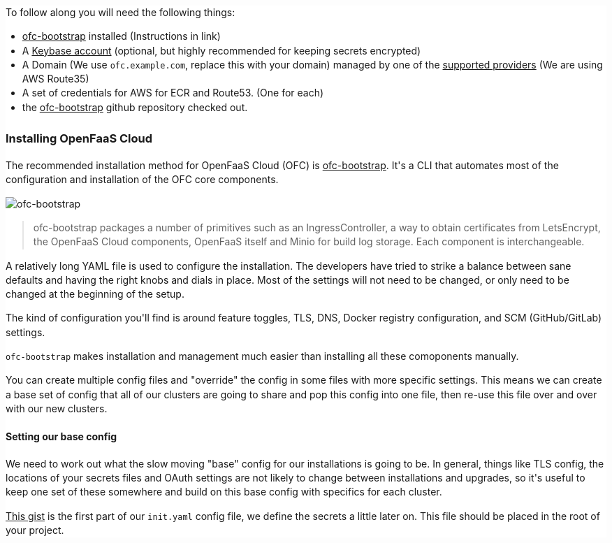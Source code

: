 To follow along you will need the following things:

* [ofc-bootstrap](https://github.com/openfaas/ofc-bootstrap/blob/master/USER_GUIDE.md#get-ofc-bootstrap) installed (Instructions in link)
* A [Keybase account](https://keybase.io/) (optional, but highly recommended for keeping secrets encrypted)
* A Domain (We use `ofc.example.com`, replace this with your domain) managed by one of the [supported providers](https://github.com/openfaas/ofc-bootstrap/blob/master/USER_GUIDE.md#credentials-and-dependent-systems) (We are using AWS Route35)
* A set of credentials for AWS for ECR and Route53. (One for each)
 * the [ofc-bootstrap](https://github.com/openfaas/ofc-bootstrap) github repository checked out.

### Installing OpenFaaS Cloud

The recommended installation method for OpenFaaS Cloud (OFC) is [ofc-bootstrap](https://github.com/openfaas/ofc-bootstrap/issues). 
It's a CLI that automates most of the configuration and installation of the OFC core components.

![ofc-bootstrap](https://github.com/openfaas/ofc-bootstrap/raw/master/docs/ofc-bootstrap.png)

> ofc-bootstrap packages a number of primitives such as an IngressController, a way to obtain certificates from LetsEncrypt, the OpenFaaS Cloud components, OpenFaaS itself and Minio for build log storage. Each component is interchangeable.

A relatively long YAML file is used to configure the installation. The developers have tried to strike a balance between 
sane defaults and having the right knobs and dials in place. Most of the settings will not need to be changed, or 
only need to be changed at the beginning of the setup.

The kind of configuration you'll find is around feature toggles, TLS, DNS, Docker registry configuration, and SCM (GitHub/GitLab) settings.

`ofc-bootstrap` makes installation and management much easier than installing all these comoponents manually.

You can create multiple config files and "override" the config in some files with more specific settings.
This means we can create a base set of config that all of our clusters are going to share and pop this config into one file, then 
re-use this file over and over with our new clusters.

#### Setting our base config

We need to work out what the slow moving "base" config for our installations is going to be. In general, things like 
TLS config, the locations of your secrets files and OAuth settings are not likely to change between installations and 
upgrades, so it's useful to keep one set of these somewhere and build on this base config with specifics for each cluster.

[This gist](https://gist.github.com/Waterdrips/ea1eecb2e41ee19ed6aebc87daa7e63f) is the first part of our `init.yaml` 
config file, we define the secrets a little later on. This file should be placed in the root of your project. 

